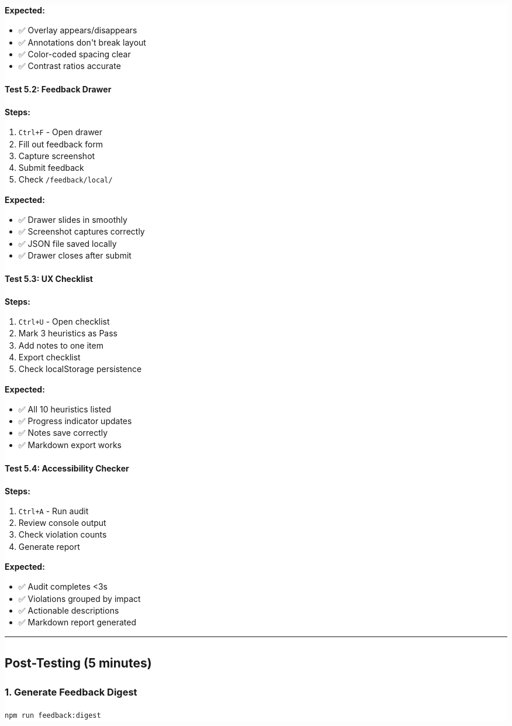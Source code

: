**Expected:**
- ✅ Overlay appears/disappears
- ✅ Annotations don't break layout
- ✅ Color-coded spacing clear
- ✅ Contrast ratios accurate

#### Test 5.2: Feedback Drawer
**Steps:**
1. `Ctrl+F` - Open drawer
2. Fill out feedback form
3. Capture screenshot
4. Submit feedback
5. Check `/feedback/local/`

**Expected:**
- ✅ Drawer slides in smoothly
- ✅ Screenshot captures correctly
- ✅ JSON file saved locally
- ✅ Drawer closes after submit

#### Test 5.3: UX Checklist
**Steps:**
1. `Ctrl+U` - Open checklist
2. Mark 3 heuristics as Pass
3. Add notes to one item
4. Export checklist
5. Check localStorage persistence

**Expected:**
- ✅ All 10 heuristics listed
- ✅ Progress indicator updates
- ✅ Notes save correctly
- ✅ Markdown export works

#### Test 5.4: Accessibility Checker
**Steps:**
1. `Ctrl+A` - Run audit
2. Review console output
3. Check violation counts
4. Generate report

**Expected:**
- ✅ Audit completes <3s
- ✅ Violations grouped by impact
- ✅ Actionable descriptions
- ✅ Markdown report generated

---

## Post-Testing (5 minutes)

### 1. Generate Feedback Digest
```bash
npm run feedback:digest
```
